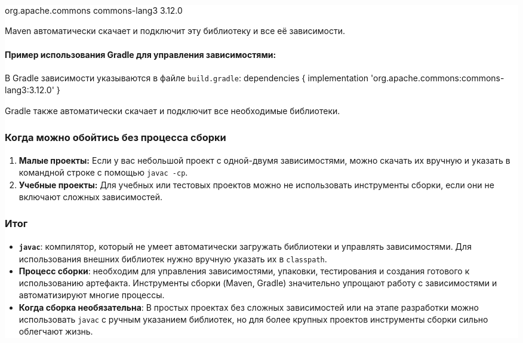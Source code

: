 <dependencies>
    <dependency>
        <groupId>org.apache.commons</groupId>
        <artifactId>commons-lang3</artifactId>
        <version>3.12.0</version>
    </dependency>
</dependencies>





Maven автоматически скачает и подключит эту библиотеку и все её зависимости.

#### Пример использования Gradle для управления зависимостями:

В Gradle зависимости указываются в файле `build.gradle`:
dependencies {
    implementation 'org.apache.commons:commons-lang3:3.12.0'
}


Gradle также автоматически скачает и подключит все необходимые библиотеки.

### Когда можно обойтись без процесса сборки

1. **Малые проекты:** Если у вас небольшой проект с одной-двумя зависимостями, можно скачать их вручную и указать в командной строке с помощью `javac -cp`.
2. **Учебные проекты:** Для учебных или тестовых проектов можно не использовать инструменты сборки, если они не включают сложных зависимостей.

### Итог

- **`javac`**: компилятор, который не умеет автоматически загружать библиотеки и управлять зависимостями. Для использования внешних библиотек нужно вручную указать их в `classpath`.
- **Процесс сборки**: необходим для управления зависимостями, упаковки, тестирования и создания готового к использованию артефакта. Инструменты сборки (Maven, Gradle) значительно упрощают работу с зависимостями и автоматизируют многие процессы.
- **Когда сборка необязательна**: В простых проектах без сложных зависимостей или на этапе разработки можно использовать `javac` с ручным указанием библиотек, но для более крупных проектов инструменты сборки сильно облегчают жизнь.






